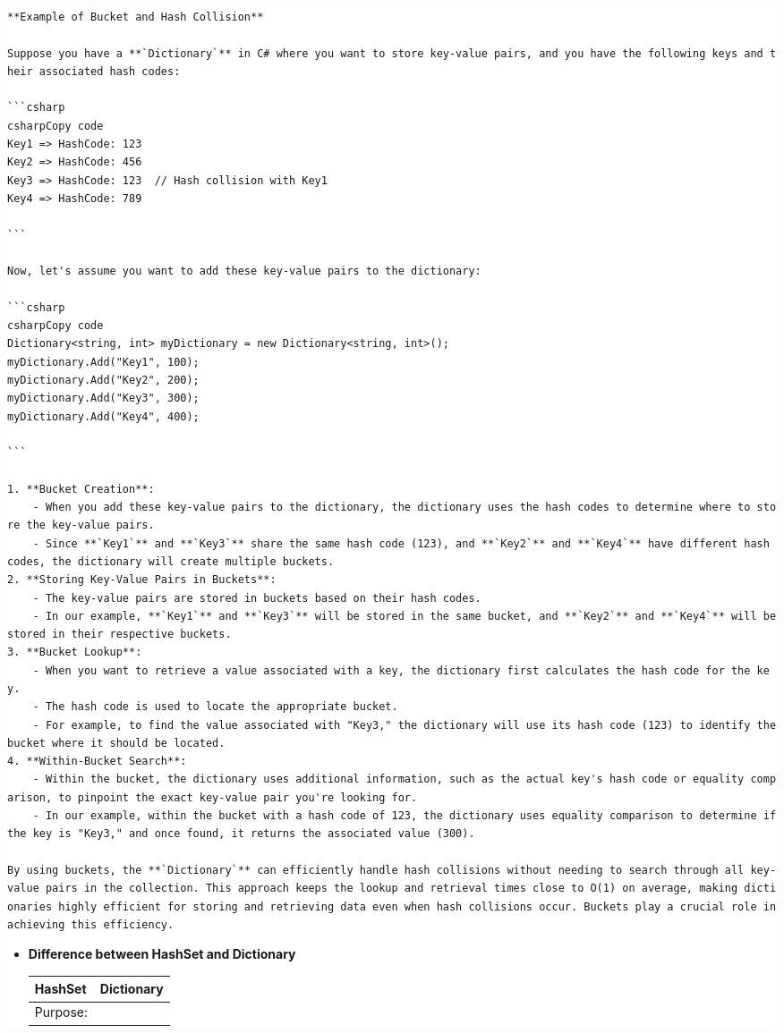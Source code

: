     **Example of Bucket and Hash Collision**
    
    Suppose you have a **`Dictionary`** in C# where you want to store key-value pairs, and you have the following keys and their associated hash codes:
    
    ```csharp
    csharpCopy code
    Key1 => HashCode: 123
    Key2 => HashCode: 456
    Key3 => HashCode: 123  // Hash collision with Key1
    Key4 => HashCode: 789
    
    ```
    
    Now, let's assume you want to add these key-value pairs to the dictionary:
    
    ```csharp
    csharpCopy code
    Dictionary<string, int> myDictionary = new Dictionary<string, int>();
    myDictionary.Add("Key1", 100);
    myDictionary.Add("Key2", 200);
    myDictionary.Add("Key3", 300);
    myDictionary.Add("Key4", 400);
    
    ```
    
    1. **Bucket Creation**:
        - When you add these key-value pairs to the dictionary, the dictionary uses the hash codes to determine where to store the key-value pairs.
        - Since **`Key1`** and **`Key3`** share the same hash code (123), and **`Key2`** and **`Key4`** have different hash codes, the dictionary will create multiple buckets.
    2. **Storing Key-Value Pairs in Buckets**:
        - The key-value pairs are stored in buckets based on their hash codes.
        - In our example, **`Key1`** and **`Key3`** will be stored in the same bucket, and **`Key2`** and **`Key4`** will be stored in their respective buckets.
    3. **Bucket Lookup**:
        - When you want to retrieve a value associated with a key, the dictionary first calculates the hash code for the key.
        - The hash code is used to locate the appropriate bucket.
        - For example, to find the value associated with "Key3," the dictionary will use its hash code (123) to identify the bucket where it should be located.
    4. **Within-Bucket Search**:
        - Within the bucket, the dictionary uses additional information, such as the actual key's hash code or equality comparison, to pinpoint the exact key-value pair you're looking for.
        - In our example, within the bucket with a hash code of 123, the dictionary uses equality comparison to determine if the key is "Key3," and once found, it returns the associated value (300).
    
    By using buckets, the **`Dictionary`** can efficiently handle hash collisions without needing to search through all key-value pairs in the collection. This approach keeps the lookup and retrieval times close to O(1) on average, making dictionaries highly efficient for storing and retrieving data even when hash collisions occur. Buckets play a crucial role in achieving this efficiency.
    
- **Difference between HashSet and Dictionary**
    
    
    | HashSet | Dictionary |
    | --- | --- |
    | Purpose:
    